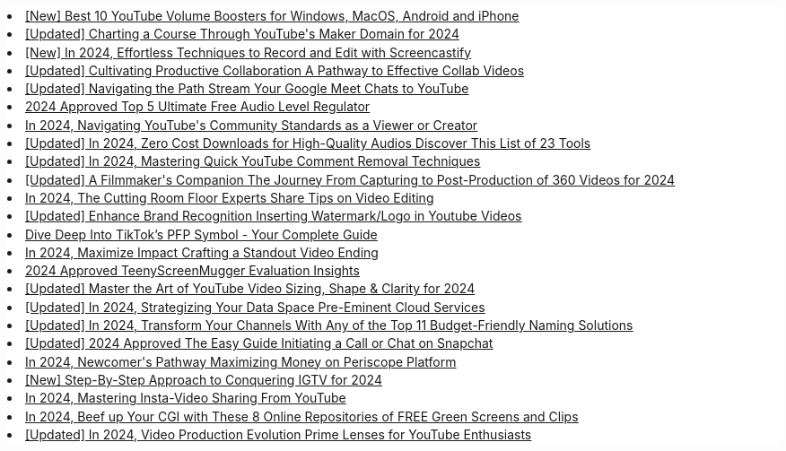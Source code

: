 <li><a href="https://facebook-video-share.techidaily.com/new-best-10-youtube-volume-boosters-for-windows-macos-android-and-iphone/"><u>[New] Best 10 YouTube Volume Boosters for Windows, MacOS, Android and iPhone</u></a></li>
<li><a href="https://youtube-tips.techidaily.com/ed-charting-a-course-through-youtubes-maker-domain-for-2024/"><u>[Updated] Charting a Course Through YouTube's Maker Domain for 2024</u></a></li>
<li><a href="https://on-screen-recording.techidaily.com/new-in-2024-effortless-techniques-to-record-and-edit-with-screencastify/"><u>[New] In 2024, Effortless Techniques to Record and Edit with Screencastify</u></a></li>
<li><a href="https://youtube-tips.techidaily.com/ed-cultivating-productive-collaboration-a-pathway-to-effective-collab-videos/"><u>[Updated] Cultivating Productive Collaboration  A Pathway to Effective Collab Videos</u></a></li>
<li><a href="https://youtube-tips.techidaily.com/ed-navigating-the-path-stream-your-google-meet-chats-to-youtube/"><u>[Updated] Navigating the Path  Stream Your Google Meet Chats to YouTube</u></a></li>
<li><a href="https://sound-tweaking.techidaily.com/2024-approved-top-5-ultimate-free-audio-level-regulator/"><u>2024 Approved Top 5 Ultimate Free Audio Level Regulator</u></a></li>
<li><a href="https://youtube-tips.techidaily.com/24-navigating-youtubes-community-standards-as-a-viewer-or-creator/"><u>In 2024, Navigating YouTube's Community Standards as a Viewer or Creator</u></a></li>
<li><a href="https://youtube-tips.techidaily.com/ed-in-2024-zero-cost-downloads-for-high-quality-audios-discover-this-list-of-23-tools/"><u>[Updated] In 2024, Zero Cost Downloads for High-Quality Audios  Discover This List of 23 Tools</u></a></li>
<li><a href="https://youtube-tips.techidaily.com/ed-in-2024-mastering-quick-youtube-comment-removal-techniques/"><u>[Updated] In 2024, Mastering Quick YouTube Comment Removal Techniques</u></a></li>
<li><a href="https://youtube-tips.techidaily.com/ed-a-filmmakers-companion-the-journey-from-capturing-to-post-production-of-360-videos-for-2024/"><u>[Updated] A Filmmaker's Companion  The Journey From Capturing to Post-Production of 360 Videos for 2024</u></a></li>
<li><a href="https://youtube-tips.techidaily.com/24-the-cutting-room-floor-experts-share-tips-on-video-editing/"><u>In 2024, The Cutting Room Floor  Experts Share Tips on Video Editing</u></a></li>
<li><a href="https://youtube-tips.techidaily.com/ed-enhance-brand-recognition-inserting-watermarklogo-in-youtube-videos/"><u>[Updated] Enhance Brand Recognition  Inserting Watermark/Logo in Youtube Videos</u></a></li>
<li><a href="https://tiktok-clips.techidaily.com/dive-deep-into-tiktoks-pfp-symbol-your-complete-guide/"><u>Dive Deep Into TikTok’s PFP Symbol - Your Complete Guide</u></a></li>
<li><a href="https://youtube-tips.techidaily.com/24-maximize-impact-crafting-a-standout-video-ending/"><u>In 2024, Maximize Impact  Crafting a Standout Video Ending</u></a></li>
<li><a href="https://video-screen-grab.techidaily.com/2024-approved-teenyscreenmugger-evaluation-insights/"><u>2024 Approved  TeenyScreenMugger Evaluation Insights</u></a></li>
<li><a href="https://youtube-tips.techidaily.com/ed-master-the-art-of-youtube-video-sizing-shape-and-clarity-for-2024/"><u>[Updated] Master the Art of YouTube Video Sizing, Shape & Clarity for 2024</u></a></li>
<li><a href="https://fox-cloud.techidaily.com/updated-in-2024-strategizing-your-data-space-pre-eminent-cloud-services/"><u>[Updated] In 2024, Strategizing Your Data Space  Pre-Eminent Cloud Services</u></a></li>
<li><a href="https://youtube-tips.techidaily.com/ed-in-2024-transform-your-channels-with-any-of-the-top-11-budget-friendly-naming-solutions/"><u>[Updated] In 2024, Transform Your Channels With Any of the Top 11 Budget-Friendly Naming Solutions</u></a></li>
<li><a href="https://snapchat-videos.techidaily.com/updated-2024-approved-the-easy-guide-initiating-a-call-or-chat-on-snapchat/"><u>[Updated] 2024 Approved  The Easy Guide  Initiating a Call or Chat on Snapchat</u></a></li>
<li><a href="https://extra-guidance.techidaily.com/in-2024-newcomers-pathway-maximizing-money-on-periscope-platform/"><u>In 2024, Newcomer's Pathway  Maximizing Money on Periscope Platform</u></a></li>
<li><a href="https://instagram-video-files.techidaily.com/new-step-by-step-approach-to-conquering-igtv-for-2024/"><u>[New] Step-By-Step Approach to Conquering IGTV for 2024</u></a></li>
<li><a href="https://youtube-tips.techidaily.com/24-mastering-insta-video-sharing-from-youtube/"><u>In 2024, Mastering Insta-Video Sharing From YouTube</u></a></li>
<li><a href="https://youtube-video-recordings.techidaily.com/in-2024-beef-up-your-cgi-with-these-8-online-repositories-of-free-green-screens-and-clips/"><u>In 2024, Beef up Your CGI with These 8 Online Repositories of FREE Green Screens and Clips</u></a></li>
<li><a href="https://youtube-tips.techidaily.com/ed-in-2024-video-production-evolution-prime-lenses-for-youtube-enthusiasts/"><u>[Updated] In 2024, Video Production Evolution  Prime Lenses for YouTube Enthusiasts</u></a></li>